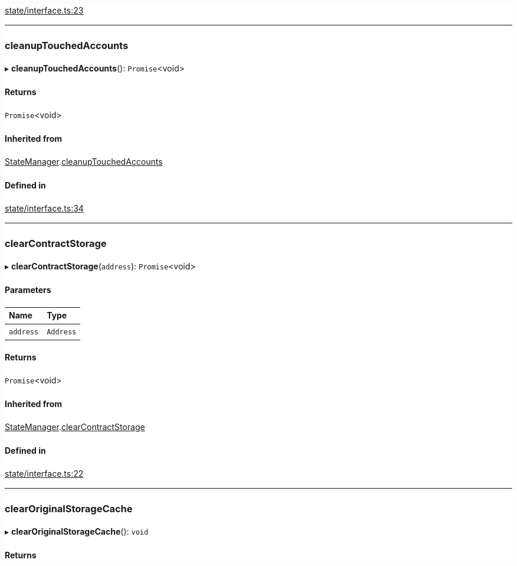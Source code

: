[state/interface.ts:23](https://github.com/ethereumjs/ethereumjs-monorepo/blob/master/packages/vm/src/state/interface.ts#L23)

___

### cleanupTouchedAccounts

▸ **cleanupTouchedAccounts**(): `Promise`<void\>

#### Returns

`Promise`<void\>

#### Inherited from

[StateManager](state_interface.statemanager.md).[cleanupTouchedAccounts](state_interface.statemanager.md#cleanuptouchedaccounts)

#### Defined in

[state/interface.ts:34](https://github.com/ethereumjs/ethereumjs-monorepo/blob/master/packages/vm/src/state/interface.ts#L34)

___

### clearContractStorage

▸ **clearContractStorage**(`address`): `Promise`<void\>

#### Parameters

| Name | Type |
| :------ | :------ |
| `address` | `Address` |

#### Returns

`Promise`<void\>

#### Inherited from

[StateManager](state_interface.statemanager.md).[clearContractStorage](state_interface.statemanager.md#clearcontractstorage)

#### Defined in

[state/interface.ts:22](https://github.com/ethereumjs/ethereumjs-monorepo/blob/master/packages/vm/src/state/interface.ts#L22)

___

### clearOriginalStorageCache

▸ **clearOriginalStorageCache**(): `void`

#### Returns

